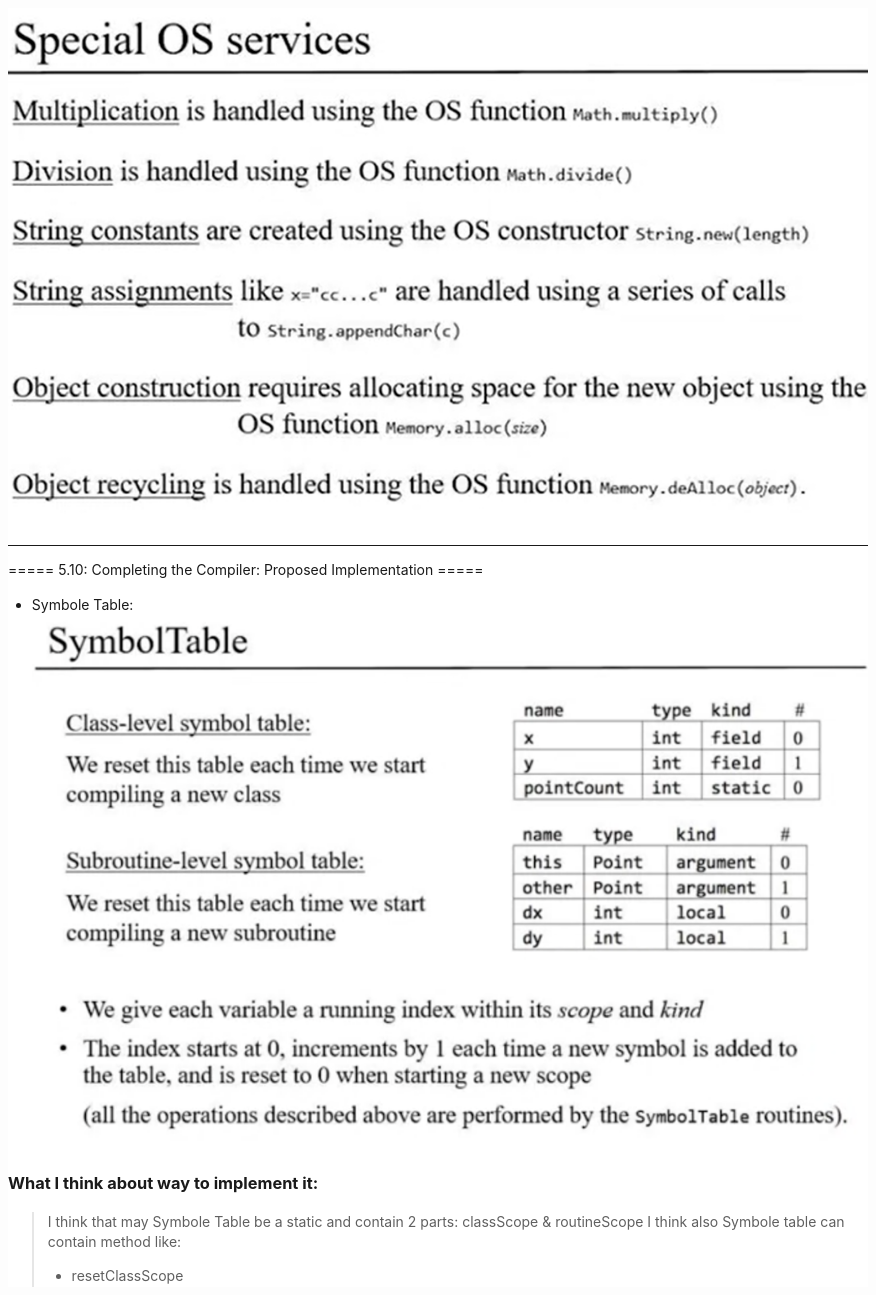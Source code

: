 ![Special os services image from the lecture](./images/special-os-services.bmp)
____________________________________________________________________
===== 5.10: Completing the Compiler: Proposed Implementation =====
- Symbole Table:
![Symbole table description image from the lecture](./images/Symbol-table-as-part-of-compiler.bmp)
### What I think about way to implement it:
> I think that may Symbole Table be a static and contain 2 parts: classScope & routineScope
> I think also Symbole table can contain method like:
> - resetClassScope 